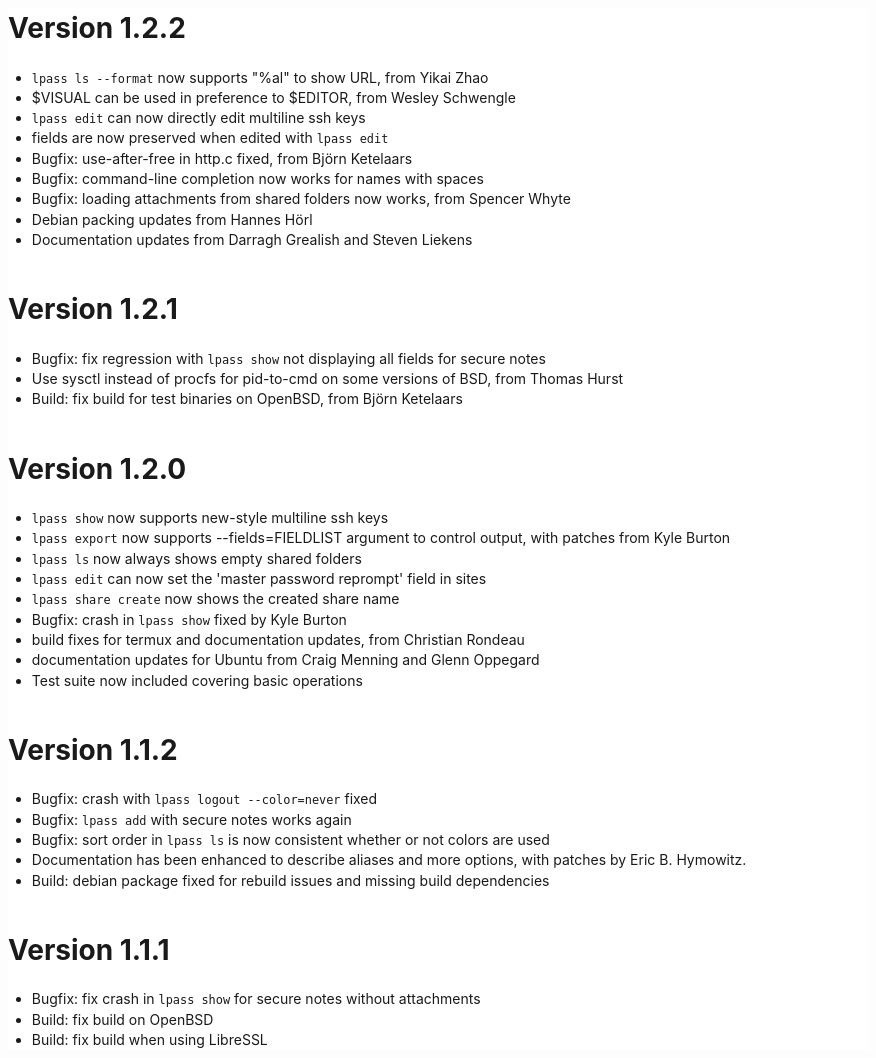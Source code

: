 # Version 1.2.2
 * `lpass ls --format` now supports "%al" to show URL, from Yikai Zhao
 * $VISUAL can be used in preference to $EDITOR, from Wesley Schwengle
 * `lpass edit` can now directly edit multiline ssh keys
 * fields are now preserved when edited with `lpass edit`
 * Bugfix: use-after-free in http.c fixed, from Björn Ketelaars
 * Bugfix: command-line completion now works for names with spaces
 * Bugfix: loading attachments from shared folders now works, from Spencer
   Whyte
 * Debian packing updates from Hannes Hörl
 * Documentation updates from Darragh Grealish and Steven Liekens

# Version 1.2.1
 * Bugfix: fix regression with ```lpass show``` not displaying all fields
   for secure notes
 * Use sysctl instead of procfs for pid-to-cmd on some versions of BSD,
   from Thomas Hurst
 * Build: fix build for test binaries on OpenBSD, from Björn Ketelaars

# Version 1.2.0
 * ```lpass show``` now supports new-style multiline ssh keys
 * ```lpass export``` now supports --fields=FIELDLIST argument to
   control output, with patches from Kyle Burton
 * ```lpass ls``` now always shows empty shared folders
 * ```lpass edit``` can now set the 'master password reprompt' field in sites
 * ```lpass share create``` now shows the created share name
 * Bugfix: crash in `lpass show` fixed by Kyle Burton
 * build fixes for termux and documentation updates, from Christian Rondeau
 * documentation updates for Ubuntu from Craig Menning and Glenn Oppegard
 * Test suite now included covering basic operations

# Version 1.1.2
 * Bugfix: crash with ```lpass logout --color=never``` fixed
 * Bugfix: ```lpass add``` with secure notes works again
 * Bugfix: sort order in ```lpass ls``` is now consistent whether or not
   colors are used
 * Documentation has been enhanced to describe aliases and more options,
   with patches by Eric B. Hymowitz.
 * Build: debian package fixed for rebuild issues and missing build
   dependencies

# Version 1.1.1
 * Bugfix: fix crash in ```lpass show``` for secure notes without attachments
 * Build: fix build on OpenBSD
 * Build: fix build when using LibreSSL
